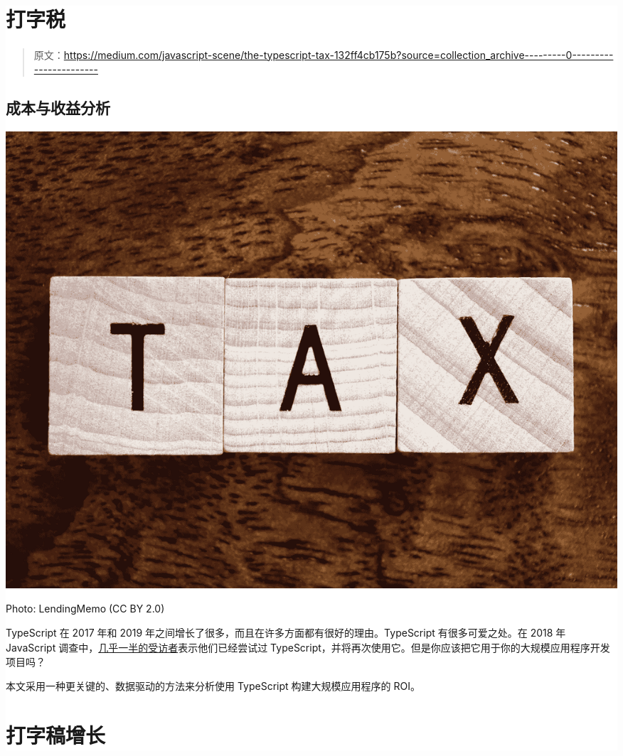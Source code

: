 # 打字税

> 原文：<https://medium.com/javascript-scene/the-typescript-tax-132ff4cb175b?source=collection_archive---------0----------------------->

## 成本与收益分析

![](img/63f2bcda41767f980298c397f951188d.png)

Photo: LendingMemo (CC BY 2.0)

TypeScript 在 2017 年和 2019 年之间增长了很多，而且在许多方面都有很好的理由。TypeScript 有很多可爱之处。在 2018 年 JavaScript 调查中，[几乎一半的受访者](https://2018.stateofjs.com/javascript-flavors/overview/)表示他们已经尝试过 TypeScript，并将再次使用它。但是你应该把它用于你的大规模应用程序开发项目吗？

本文采用一种更关键的、数据驱动的方法来分析使用 TypeScript 构建大规模应用程序的 ROI。

# 打字稿增长
